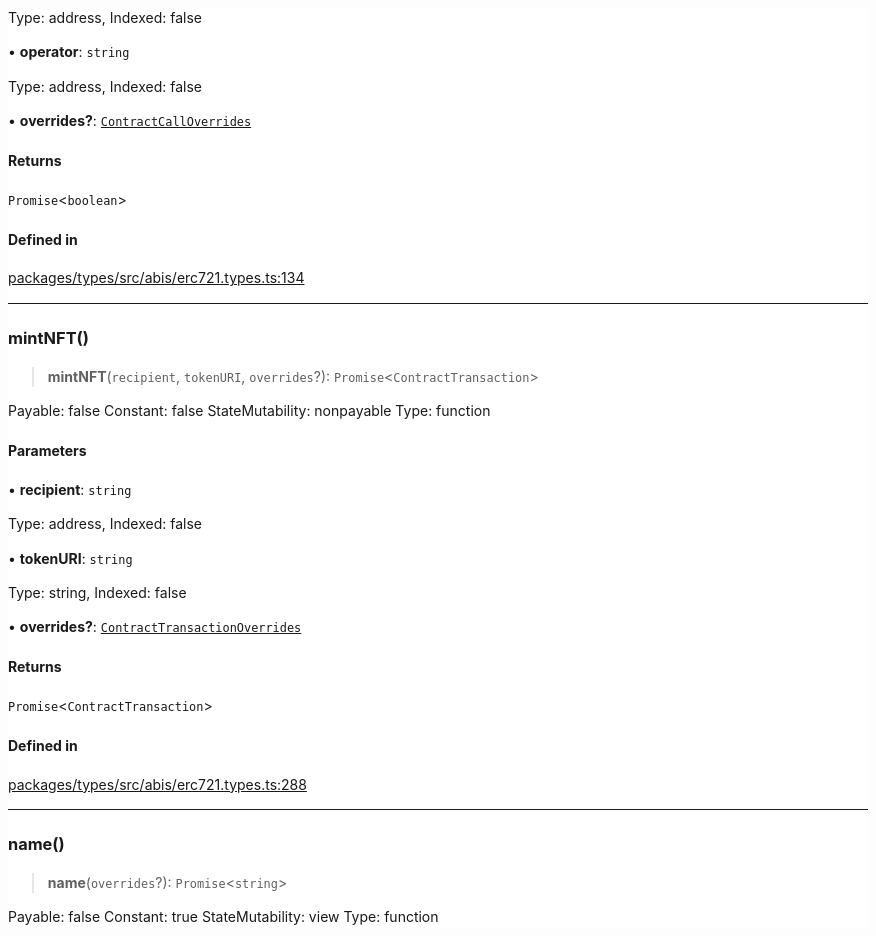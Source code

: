Type: address, Indexed: false

• **operator**: `string`

Type: address, Indexed: false

• **overrides?**: [`ContractCallOverrides`](../../../type-aliases/ContractCallOverrides.md)

#### Returns

`Promise`\<`boolean`\>

#### Defined in

[packages/types/src/abis/erc721.types.ts:134](https://github.com/niZmosis/dex-toolkit/blob/3d8b41b44787b30fbea5de3ab4737662ffb61bc8/packages/types/src/abis/erc721.types.ts#L134)

***

### mintNFT()

> **mintNFT**(`recipient`, `tokenURI`, `overrides`?): `Promise`\<`ContractTransaction`\>

Payable: false
Constant: false
StateMutability: nonpayable
Type: function

#### Parameters

• **recipient**: `string`

Type: address, Indexed: false

• **tokenURI**: `string`

Type: string, Indexed: false

• **overrides?**: [`ContractTransactionOverrides`](../../../type-aliases/ContractTransactionOverrides.md)

#### Returns

`Promise`\<`ContractTransaction`\>

#### Defined in

[packages/types/src/abis/erc721.types.ts:288](https://github.com/niZmosis/dex-toolkit/blob/3d8b41b44787b30fbea5de3ab4737662ffb61bc8/packages/types/src/abis/erc721.types.ts#L288)

***

### name()

> **name**(`overrides`?): `Promise`\<`string`\>

Payable: false
Constant: true
StateMutability: view
Type: function
